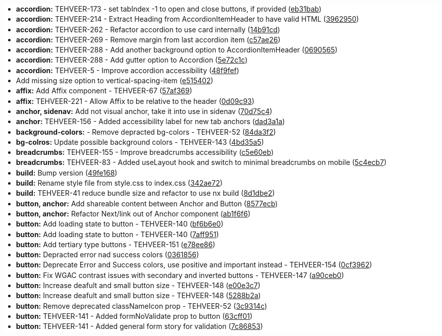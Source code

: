 * **accordion:** TEHVEER-173 - set tabIndex -1 to open and close buttons, if provided ([eb31bab](https://github.com/BitWeb/pages-sample/commit/eb31babd312548527b639d15e52dd9e514da9058))
* **accordion:** TEHVEER-214 - Extract Heading from AccordionItemHeader to have valid HTML ([3962950](https://github.com/BitWeb/pages-sample/commit/3962950a2b0dd40dc4146a2d0ce1c085a096c242))
* **accordion:** TEHVEER-262 - Refactor accordion to use card internally ([14b91cd](https://github.com/BitWeb/pages-sample/commit/14b91cdcd6424aa79f538069a9ad99d4ce1571e5))
* **accordion:** TEHVEER-269 - Remove margin from last accordion item ([c57ae26](https://github.com/BitWeb/pages-sample/commit/c57ae262192c868185fa19d87e46ff854272bba9))
* **accordion:** TEHVEER-288 - Add another background option to AccordionItemHeader ([0690565](https://github.com/BitWeb/pages-sample/commit/0690565cfcf08626c2e4eb1ebcb2121cb483a566))
* **accordion:** TEHVEER-288 - Add gutter option to Accordion ([5e72c1c](https://github.com/BitWeb/pages-sample/commit/5e72c1cd1c8bead21f5eb4dbbc9a1396b70e5549))
* **accordion:** TEHVEER-5 - Improve accordion accessibility ([48f9fef](https://github.com/BitWeb/pages-sample/commit/48f9fef794a1ebc3b8ddcba952aee91d29fd48f8))
* Add missing size option to vertical-spacing-item ([e515402](https://github.com/BitWeb/pages-sample/commit/e515402c29332eb8a511c4a31a085179b9c656b0))
* **affix:** Add Affix component - TEHVEER-67 ([57af369](https://github.com/BitWeb/pages-sample/commit/57af36945217a8feb39660a64d3751ea44c42218))
* **affix:** TEHVEER-221 - Allow Affix to be relative to the header ([0d09c93](https://github.com/BitWeb/pages-sample/commit/0d09c930aacda49a06d25f40a368e982e0d2d688))
* **anchor, sidenav:** Add not visual anchor, take it into use in sidenav ([70d75c4](https://github.com/BitWeb/pages-sample/commit/70d75c4752a06e9ce2ad6b0e45892c1808e0f2d6))
* **anchor:** TEHVEER-156 - Added accessibility label for new tab anchors ([dad3a1a](https://github.com/BitWeb/pages-sample/commit/dad3a1a3fd40f9d79f2800b53fbd2b87c4bddbae))
* **background-colors:**  - Remove depracted bg-colors - TEHVEER-52 ([84da3f2](https://github.com/BitWeb/pages-sample/commit/84da3f2d9197ca8fed8a31674042d3c67203e08f))
* **bg-colros:** Update possible background colors - TEHVEER-143 ([4bd35a5](https://github.com/BitWeb/pages-sample/commit/4bd35a51df454b5909b9e52759d143328139b68c))
* **breadcrumbs:** TEHVEER-155 - Improve breadcrumbs accessibility ([c5e60eb](https://github.com/BitWeb/pages-sample/commit/c5e60eb0e6a84a3812c1fc68ef4beafa7f8fbb36))
* **breadcrumbs:** TEHVEER-83 - Added useLayout hook and switch to minimal breadcrumbs on mobile ([5c4ecb7](https://github.com/BitWeb/pages-sample/commit/5c4ecb75237ac2219bab29da51a3ddc3b3599ed0))
* **build:** Bump version ([49fe168](https://github.com/BitWeb/pages-sample/commit/49fe168199167628867327c237013f6976568d85))
* **build:** Rename style file from style.css to index.css ([342ae72](https://github.com/BitWeb/pages-sample/commit/342ae7281807f3dfbed9e0df27ff46cc9b1471e7))
* **build:** TEHVEER-41 reduce bundle size and refactor to use nx build ([8d1dbe2](https://github.com/BitWeb/pages-sample/commit/8d1dbe2995a2f969d4912560cef89ce25ff2f2b6))
* **button, anchor:** Add shareable content between Anchor and Button ([8577ecb](https://github.com/BitWeb/pages-sample/commit/8577ecbce26296155430a9c1717f3abc76d43aab))
* **button, anchor:** Refactor Next/link out of Anchor component ([ab1f6f6](https://github.com/BitWeb/pages-sample/commit/ab1f6f68053415b04396e3f1b565803dd877818c))
* **button:** Add loading state to button - TEHVEER-140 ([bf6b6e0](https://github.com/BitWeb/pages-sample/commit/bf6b6e094414619affc58afecb4bf7fd002982d8))
* **button:** Add loading state to button - TEHVEER-140 ([7aff951](https://github.com/BitWeb/pages-sample/commit/7aff9517e3e3abee719a0d4fd4f580e06779f47a))
* **button:** Add tertiary type buttons - TEHVEER-151 ([e78ee86](https://github.com/BitWeb/pages-sample/commit/e78ee86943a907094432908c8b89461769af5dcc))
* **button:** Depracted error nad success colors ([0361856](https://github.com/BitWeb/pages-sample/commit/036185687539eab806d5ff56ebac37a4c99ca742))
* **button:** Deprecate Error and Success colors, use positive and important instead - TEHVEER-154 ([0cf3962](https://github.com/BitWeb/pages-sample/commit/0cf396299f20053182a63f1daf2b69e5c4d51385))
* **button:** Fix WGAC contrast issues with secondary and inverted buttons - TEHVEER-147 ([a90ceb0](https://github.com/BitWeb/pages-sample/commit/a90ceb0ad5636d7983cac11115b664d797bfe1b4))
* **button:** Increase deafult and small button size - TEHVEER-148 ([e00e3c7](https://github.com/BitWeb/pages-sample/commit/e00e3c75dab9f8242b88bda61fd42b366aa2eb9c))
* **button:** Increase deafult and small button size - TEHVEER-148 ([5288b2a](https://github.com/BitWeb/pages-sample/commit/5288b2aab17f8becff81df3a090761c85369ca6c))
* **button:** Remove deprecated classNameIcon prop - TEHVEER-52 ([3c9314c](https://github.com/BitWeb/pages-sample/commit/3c9314c99882ae4391bce14f7ba48fadbf20ff37))
* **button:** TEHVEER-141 - Added formNoValidate prop to button ([63cff01](https://github.com/BitWeb/pages-sample/commit/63cff012a03c012e9abfa7faaf6f510a21e55df4))
* **button:** TEHVEER-141 - Added general form story for validation ([7c86853](https://github.com/BitWeb/pages-sample/commit/7c86853fbd5792014e4f2c5b8092824c6a1a9094))